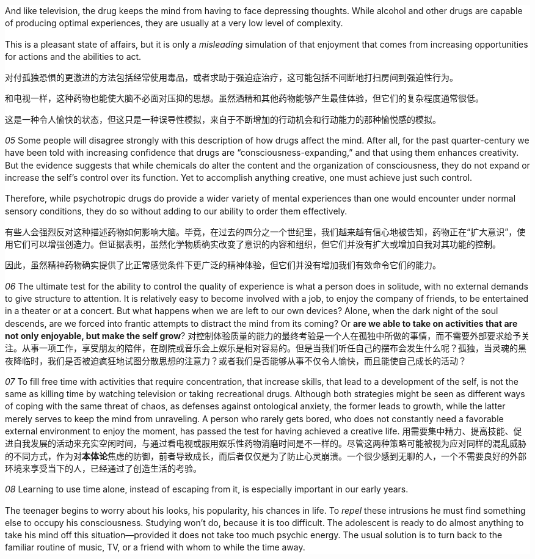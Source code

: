 And like television, the drug keeps the mind from having to face depressing thoughts. While alcohol and other drugs are capable of producing optimal experiences, they are usually at a very low level of complexity. 

This is a pleasant state of affairs, but it is only a *misleading* simulation of that enjoyment that comes from increasing opportunities for actions and the abilities to act.

对付孤独恐惧的更激进的方法包括经常使用毒品，或者求助于强迫症治疗，这可能包括不间断地打扫房间到强迫性行为。

和电视一样，这种药物也能使大脑不必面对压抑的思想。虽然酒精和其他药物能够产生最佳体验，但它们的复杂程度通常很低。

这是一种令人愉快的状态，但这只是一种误导性模拟，来自于不断增加的行动机会和行动能力的那种愉悦感的模拟。

*05*
Some people will disagree strongly with this description of how drugs affect the mind. After all, for the past quarter-century we have been told with increasing confidence that drugs are “consciousness-expanding,” and that using them enhances creativity. But the evidence suggests that while chemicals do alter the content and the organization of consciousness, they do not expand or increase the self’s control over its function. Yet to accomplish anything creative, one must achieve just such control. 

Therefore, while psychotropic drugs do provide a wider variety of mental experiences than one would encounter under normal sensory conditions, they do so without adding to our ability to order them effectively.

有些人会强烈反对这种描述药物如何影响大脑。毕竟，在过去的四分之一个世纪里，我们越来越有信心地被告知，药物正在“扩大意识”，使用它们可以增强创造力。但证据表明，虽然化学物质确实改变了意识的内容和组织，但它们并没有扩大或增加自我对其功能的控制。 

因此，虽然精神药物确实提供了比正常感觉条件下更广泛的精神体验，但它们并没有增加我们有效命令它们的能力。

*06*
The ultimate test for the ability to control the quality of experience is what a person does in solitude, with no external demands to give structure to attention. It is relatively easy to become involved with a job, to enjoy the company of friends, to be entertained in a theater or at a concert. But what happens when we are left to our own devices? Alone, when the dark night of the soul descends, are we forced into frantic attempts to distract the mind from its coming? Or **are we able to take on activities that are not only enjoyable, but make the self grow**?
对控制体验质量的能力的最终考验是一个人在孤独中所做的事情，而不需要外部要求给予关注。从事一项工作，享受朋友的陪伴，在剧院或音乐会上娱乐是相对容易的。但是当我们听任自己的摆布会发生什么呢？孤独，当灵魂的黑夜降临时，我们是否被迫疯狂地试图分散思想的注意力？或者我们是否能够从事不仅令人愉快，而且能使自己成长的活动？

*07*
To fill free time with activities that require concentration, that increase skills, that lead to a development of the self, is not the same as killing time by watching television or taking recreational drugs. Although both strategies might be seen as different ways of coping with the same threat of chaos, as defenses against ontological anxiety, the former leads to growth, while the latter merely serves to keep the mind from unraveling. A person who rarely gets bored, who does not constantly need a favorable external environment to enjoy the moment, has passed the test for having achieved a creative life.
用需要集中精力、提高技能、促进自我发展的活动来充实空闲时间，与通过看电视或服用娱乐性药物消磨时间是不一样的。尽管这两种策略可能被视为应对同样的混乱威胁的不同方式，作为对**本体论**焦虑的防御，前者导致成长，而后者仅仅是为了防止心灵崩溃。一个很少感到无聊的人，一个不需要良好的外部环境来享受当下的人，已经通过了创造生活的考验。

*08*
Learning to use time alone, instead of escaping from it, is especially important in our early years. 

The teenager begins to worry about his looks, his popularity, his chances in life. To *repel* these intrusions he must find something else to occupy his consciousness. Studying won’t do, because it is too difficult. The adolescent is ready to do almost anything to take his mind off this situation—provided it does not take too much psychic energy. The usual solution is to turn back to the familiar routine of music, TV, or a friend with whom to while the time away.
